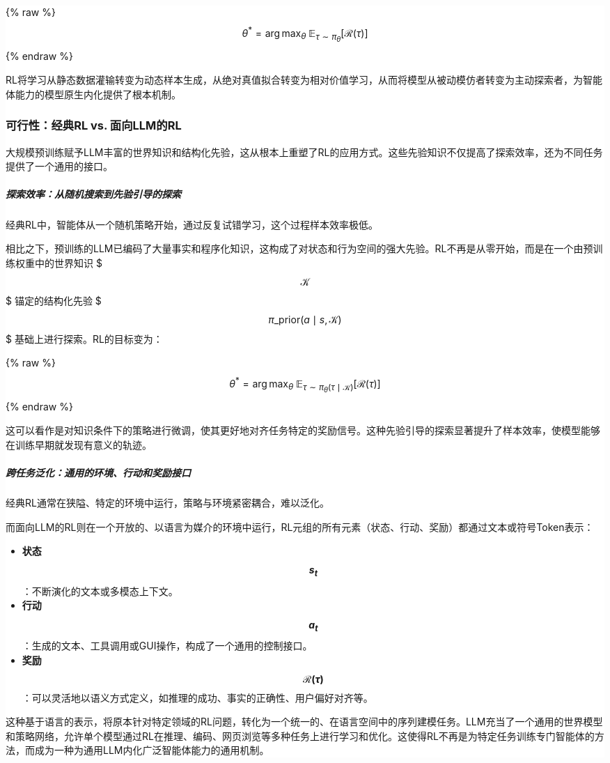 
{% raw %}$$
\theta^{*}=\arg\max_{\theta}\;\mathbb{E}_{\tau\sim\pi_{\theta}}\big[\mathcal{R}(\tau)\big]
$${% endraw %}


RL将学习从静态数据灌输转变为动态样本生成，从绝对真值拟合转变为相对价值学习，从而将模型从被动模仿者转变为主动探索者，为智能体能力的模型原生内化提供了根本机制。

### 可行性：经典RL vs. 面向LLM的RL

大规模预训练赋予LLM丰富的世界知识和结构化先验，这从根本上重塑了RL的应用方式。这些先验知识不仅提高了探索效率，还为不同任务提供了一个通用的接口。

##### 探索效率：从随机搜索到先验引导的探索

经典RL中，智能体从一个随机策略开始，通过反复试错学习，这个过程样本效率极低。

相比之下，预训练的LLM已编码了大量事实和程序化知识，这构成了对状态和行为空间的强大先验。RL不再是从零开始，而是在一个由预训练权重中的世界知识 $$$\mathcal{K}$$$ 锚定的结构化先验 $$$\pi\_{\text{prior}}(a \mid s,\mathcal{K})$$$ 基础上进行探索。RL的目标变为：


{% raw %}$$
\theta^{*}=\arg\max_{\theta}\;\mathbb{E}_{\tau\sim\pi_{\theta}(\tau\mid\mathcal{K})}\big[\mathcal{R}(\tau)\big]
$${% endraw %}


这可以看作是对知识条件下的策略进行微调，使其更好地对齐任务特定的奖励信号。这种先验引导的探索显著提升了样本效率，使模型能够在训练早期就发现有意义的轨迹。

##### 跨任务泛化：通用的环境、行动和奖励接口

经典RL通常在狭隘、特定的环境中运行，策略与环境紧密耦合，难以泛化。

而面向LLM的RL则在一个开放的、以语言为媒介的环境中运行，RL元组的所有元素（状态、行动、奖励）都通过文本或符号Token表示：
*   **状态 $$s_t$$**：不断演化的文本或多模态上下文。
*   **行动 $$a_t$$**：生成的文本、工具调用或GUI操作，构成了一个通用的控制接口。
*   **奖励 $$\mathcal{R}(\tau)$$**：可以灵活地以语义方式定义，如推理的成功、事实的正确性、用户偏好对齐等。

这种基于语言的表示，将原本针对特定领域的RL问题，转化为一个统一的、在语言空间中的序列建模任务。LLM充当了一个通用的世界模型和策略网络，允许单个模型通过RL在推理、编码、网页浏览等多种任务上进行学习和优化。这使得RL不再是为特定任务训练专门智能体的方法，而成为一种为通用LLM内化广泛智能体能力的通用机制。